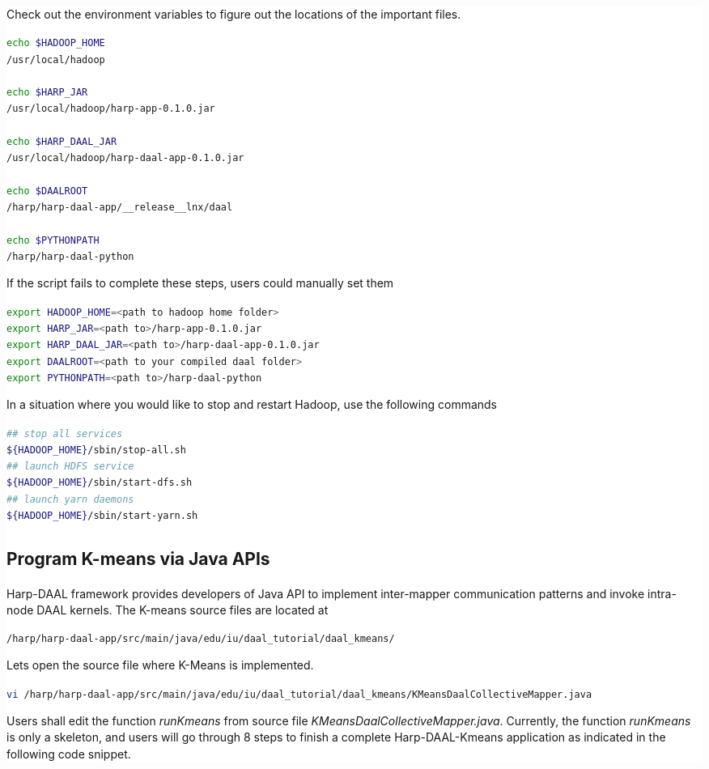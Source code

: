Check out the environment variables to figure out the locations of the important files.
```bash
echo $HADOOP_HOME
/usr/local/hadoop

echo $HARP_JAR
/usr/local/hadoop/harp-app-0.1.0.jar

echo $HARP_DAAL_JAR
/usr/local/hadoop/harp-daal-app-0.1.0.jar

echo $DAALROOT
/harp/harp-daal-app/__release__lnx/daal

echo $PYTHONPATH
/harp/harp-daal-python
```

If the script fails to complete these steps, users could manually set them 
```bash
export HADOOP_HOME=<path to hadoop home folder>
export HARP_JAR=<path to>/harp-app-0.1.0.jar
export HARP_DAAL_JAR=<path to>/harp-daal-app-0.1.0.jar
export DAALROOT=<path to your compiled daal folder>
export PYTHONPATH=<path to>/harp-daal-python
```

In a situation where you would like to stop and restart Hadoop, use the following commands

```bash
## stop all services
${HADOOP_HOME}/sbin/stop-all.sh
## launch HDFS service
${HADOOP_HOME}/sbin/start-dfs.sh
## launch yarn daemons
${HADOOP_HOME}/sbin/start-yarn.sh
```

## Program K-means via Java APIs 

Harp-DAAL framework provides developers of Java API to implement inter-mapper communication patterns and invoke intra-node DAAL kernels. The K-means source files are located at 

``` bash
/harp/harp-daal-app/src/main/java/edu/iu/daal_tutorial/daal_kmeans/
```

Lets open the source file where K-Means is implemented.

``` bash
vi /harp/harp-daal-app/src/main/java/edu/iu/daal_tutorial/daal_kmeans/KMeansDaalCollectiveMapper.java
```

Users shall edit the function *runKmeans* from source file *KMeansDaalCollectiveMapper.java*. 
Currently, the function *runKmeans* is only a skeleton, and users will go through 8 steps to finish 
a complete Harp-DAAL-Kmeans application as indicated in the following code snippet.
